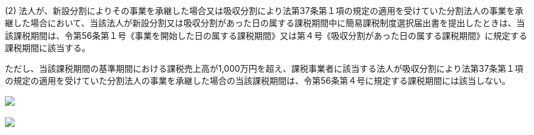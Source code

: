 (2) 法人が、新設分割によりその事業を承継した場合又は吸収分割により法第37条第１項の規定の適用を受けていた分割法人の事業を承継した場合において、当該法人が新設分割又は吸収分割があった日の属する課税期間中に簡易課税制度選択届出書を提出したときは、当該課税期間は、令第56条第１号《事業を開始した日の属する課税期間》又は第４号《吸収分割があった日の属する課税期間》に規定する課税期間に該当する。

ただし、当該課税期間の基準期間における課税売上高が1,000万円を超え、課税事業者に該当する法人が吸収分割により法第37条第１項の規定の適用を受けていた分割法人の事業を承継した場合の当該課税期間は、令第56条第４号に規定する課税期間には該当しない。

![](https://www.nta.go.jp/tmp/bc978cc4-c858-478f-9a1b-faa7e6a3a25a/images/951122cd7a46d2376fbe214e50108d2feec097dbe8d1a82a89033d690c450df2.jpg)

![](https://www.nta.go.jp/tmp/bc978cc4-c858-478f-9a1b-faa7e6a3a25a/images/344045ea7e2518905f127860641fb5680629f69ebdde00b02f93c41f7d704488.jpg)